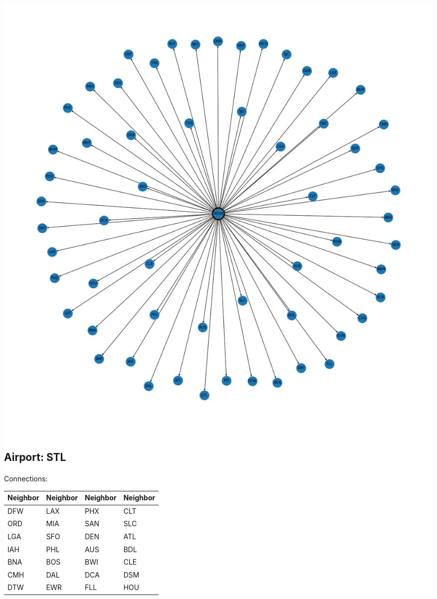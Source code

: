 ![MDW](./images/MDW.png)

## Airport: STL

Connections:

| Neighbor | Neighbor | Neighbor | Neighbor |
| -------- | -------- | -------- | -------- |
| DFW      | LAX      | PHX      | CLT      |
| ORD      | MIA      | SAN      | SLC      |
| LGA      | SFO      | DEN      | ATL      |
| IAH      | PHL      | AUS      | BDL      |
| BNA      | BOS      | BWI      | CLE      |
| CMH      | DAL      | DCA      | DSM      |
| DTW      | EWR      | FLL      | HOU      |